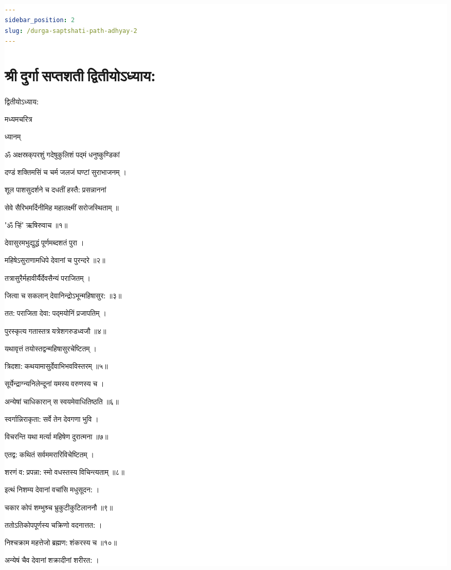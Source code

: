 ```yaml
---
sidebar_position: 2
slug: /durga-saptshati-path-adhyay-2
---
```

# श्री दुर्गा सप्तशती द्वितीयोऽध्याय:

द्वितीयोऽध्याय:

मध्यमचरित्र

ध्यानम्

ॐ अक्षस्रक्‌परशुं गदेषुकुलिशं पद्‌मं धनुष्कुण्डिकां

दण्डं शक्तिमसिं च चर्म जलजं घण्टां सुराभाजनम् ।

शूल पाशसुदर्शने च दधतीं हस्तै: प्रसन्नाननां

सेवे सैरिभमर्दिनीमिह महालक्ष्मीं सरोजस्थिताम् ॥

'ॐ र्‍हिं' ऋषिरुवाच ॥१॥

देवासुरमभुद्युद्धं पूर्णमब्दशतं पुरा ।

महिषेऽसुराणामधिपे देवानां च पुरन्दरे ॥२॥

तत्रासुरैर्महावीर्यैर्देवसैन्यं पराजितम् ।

जित्वा च सकलान् देवानिन्द्रोऽभून्महिषासुर: ॥३॥

तत: पराजिता देवा: पद्‌मयोनिं प्रजापतिम् ।

पुरस्कृत्य गतास्तत्र यत्रेशगरुडध्वजौ ॥४॥

यथावृत्तं तयोस्तद्वन्महिषासुरचेष्टितम् ।

त्रिदशा: कथयामासुर्देवाभिभवविस्तरम् ॥५॥

सूर्येन्द्राग्न्यनिलेन्दूनां यमस्य वरुणस्य च ।

अन्येषां चाधिकारान् स स्वयमेवाधितिष्ठति ॥६॥

स्वर्गान्निराकृता: सर्वे तेन देवगणा भुवि ।

विचरन्ति यथा मर्त्या महिषेण दुरात्मना ॥७॥

एतद्व: कथितं सर्वममरारिविचेष्टितम् ।

शरणं व: प्रपन्ना: स्मो वधस्तस्य विचिन्त्यताम् ॥८॥

इत्थं निशम्य देवानां वचांसि मधुसूदन: ।

चकार कोपं शम्भुश्र्च भ्रुकुटीकुटिलाननौ ॥९॥

ततोऽतिकोपपूर्णस्य चक्रिणो वदनात्तत: ।

निश्‍चक्राम महत्तेजो ब्रह्मण: शंकरस्य च ॥१०॥

अन्येषं चैव देवानां शक्रादीनां शरीरत: ।
